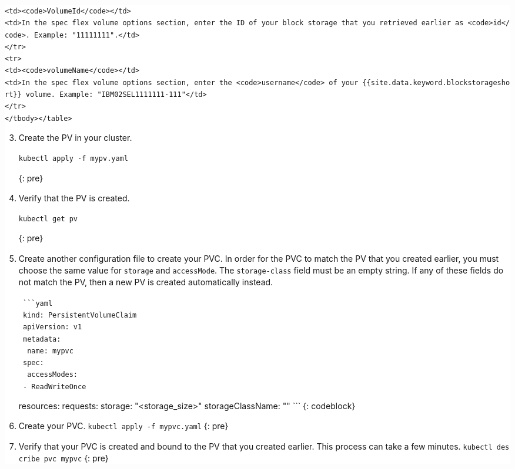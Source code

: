     <td><code>VolumeId</code></td>
    <td>In the spec flex volume options section, enter the ID of your block storage that you retrieved earlier as <code>id</code>. Example: "11111111".</td>
    </tr>
    <tr>
    <td><code>volumeName</code></td>
    <td>In the spec flex volume options section, enter the <code>username</code> of your {{site.data.keyword.blockstorageshort}} volume. Example: "IBM02SEL1111111-111"</td>
    </tr>
    </tbody></table>

3. Create the PV in your cluster.
    ```
    kubectl apply -f mypv.yaml
    ```
    {: pre}

4. Verify that the PV is created.
    ```
    kubectl get pv
    ```
    {: pre}

5. Create another configuration file to create your PVC. In order for the PVC to match the PV that you created earlier, you must choose the same value for `storage` and `accessMode`. The `storage-class` field must be an empty string. If any of these fields do not match the PV, then a new PV is created automatically instead.

        ```yaml
        kind: PersistentVolumeClaim
        apiVersion: v1
        metadata:
         name: mypvc
        spec:
         accessModes:
        - ReadWriteOnce
      resources:
        requests:
          storage: "<storage_size>"
      storageClassName: ""
        ```
        {: codeblock}

6. Create your PVC.
        ```
        kubectl apply -f mypvc.yaml
        ```
        {: pre}

7. Verify that your PVC is created and bound to the PV that you created earlier. This process can take a few minutes.
        ```
        kubectl describe pvc mypvc
        ```
        {: pre}
